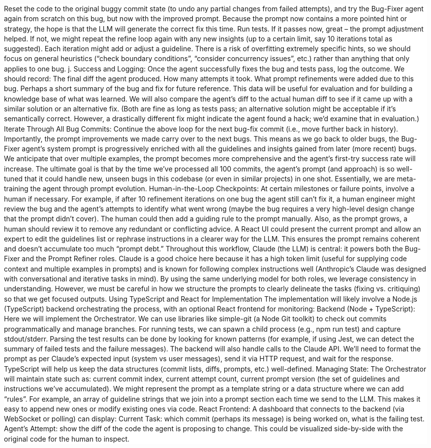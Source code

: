 Reset the code to the original buggy commit state (to undo any partial changes from failed attempts), and try the Bug-Fixer agent again from scratch on this bug, but now with the improved prompt. Because the prompt now contains a more pointed hint or strategy, the hope is that the LLM will generate the correct fix this time.
Run tests. If it passes now, great – the prompt adjustment helped. If not, we might repeat the refine loop again with any new insights (up to a certain limit, say 10 iterations total as suggested). Each iteration might add or adjust a guideline. There is a risk of overfitting extremely specific hints, so we should focus on general heuristics (“check boundary conditions”, “consider concurrency issues”, etc.) rather than anything that only applies to one bug.
j. Success and Logging: Once the agent successfully fixes the bug and tests pass, log the outcome. We should record:
The final diff the agent produced.
How many attempts it took.
What prompt refinements were added due to this bug.
Perhaps a short summary of the bug and fix for future reference.
This data will be useful for evaluation and for building a knowledge base of what was learned. We will also compare the agent’s diff to the actual human diff to see if it came up with a similar solution or an alternative fix. (Both are fine as long as tests pass; an alternative solution might be acceptable if it’s semantically correct. However, a drastically different fix might indicate the agent found a hack; we’d examine that in evaluation.)
Iterate Through All Bug Commits: Continue the above loop for the next bug-fix commit (i.e., move further back in history). Importantly, the prompt improvements we made carry over to the next bugs. This means as we go back to older bugs, the Bug-Fixer agent’s system prompt is progressively enriched with all the guidelines and insights gained from later (more recent) bugs. We anticipate that over multiple examples, the prompt becomes more comprehensive and the agent’s first-try success rate will increase. The ultimate goal is that by the time we’ve processed all 100 commits, the agent’s prompt (and approach) is so well-tuned that it could handle new, unseen bugs in this codebase (or even in similar projects) in one shot. Essentially, we are meta-training the agent through prompt evolution.
Human-in-the-Loop Checkpoints: At certain milestones or failure points, involve a human if necessary. For example, if after 10 refinement iterations on one bug the agent still can’t fix it, a human engineer might review the bug and the agent’s attempts to identify what went wrong (maybe the bug requires a very high-level design change that the prompt didn’t cover). The human could then add a guiding rule to the prompt manually. Also, as the prompt grows, a human should review it to remove any redundant or conflicting advice. A React UI could present the current prompt and allow an expert to edit the guidelines list or rephrase instructions in a clearer way for the LLM. This ensures the prompt remains coherent and doesn’t accumulate too much “prompt debt.”
Throughout this workflow, Claude (the LLM) is central: it powers both the Bug-Fixer and the Prompt Refiner roles. Claude is a good choice here because it has a high token limit (useful for supplying code context and multiple examples in prompts) and is known for following complex instructions well (Anthropic’s Claude was designed with conversational and iterative tasks in mind). By using the same underlying model for both roles, we leverage consistency in understanding. However, we must be careful in how we structure the prompts to clearly delineate the tasks (fixing vs. critiquing) so that we get focused outputs.
Using TypeScript and React for Implementation
The implementation will likely involve a Node.js (TypeScript) backend orchestrating the process, with an optional React frontend for monitoring:
Backend (Node + TypeScript): Here we will implement the Orchestrator. We can use libraries like simple-git (a Node Git toolkit) to check out commits programmatically and manage branches. For running tests, we can spawn a child process (e.g., npm run test) and capture stdout/stderr. Parsing the test results can be done by looking for known patterns (for example, if using Jest, we can detect the summary of failed tests and the failure messages). The backend will also handle calls to the Claude API. We’ll need to format the prompt as per Claude’s expected input (system vs user messages), send it via HTTP request, and wait for the response. TypeScript will help us keep the data structures (commit lists, diffs, prompts, etc.) well-defined.
Managing State: The Orchestrator will maintain state such as: current commit index, current attempt count, current prompt version (the set of guidelines and instructions we’ve accumulated). We might represent the prompt as a template string or a data structure where we can add “rules”. For example, an array of guideline strings that we join into a prompt section each time we send to the LLM. This makes it easy to append new ones or modify existing ones via code.
React Frontend: A dashboard that connects to the backend (via WebSocket or polling) can display:
Current Task: which commit (perhaps its message) is being worked on, what is the failing test.
Agent’s Attempt: show the diff of the code the agent is proposing to change. This could be visualized side-by-side with the original code for the human to inspect.